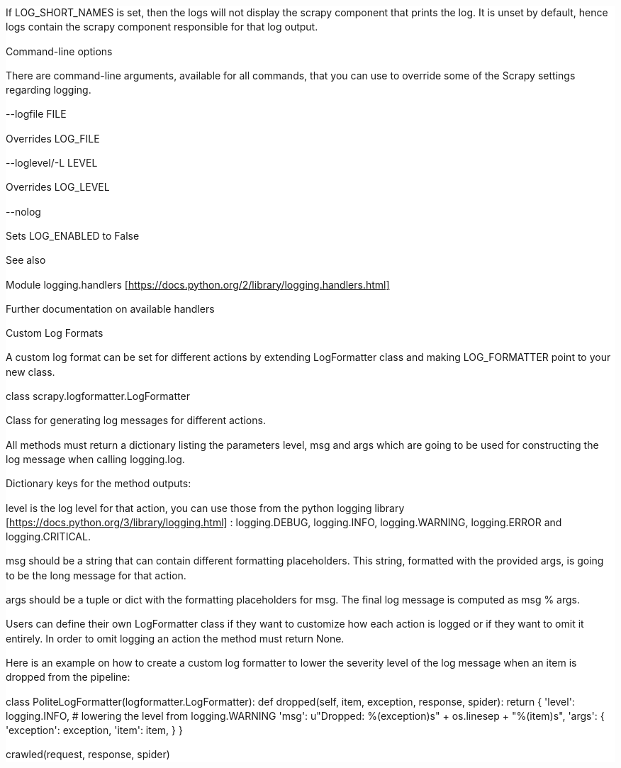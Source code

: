 If LOG_SHORT_NAMES is set, then the logs will not display the scrapy component that prints the log. It is unset by default, hence logs contain the scrapy component responsible for that log output.

Command-line options

There are command-line arguments, available for all commands, that you can use to override some of the Scrapy settings regarding logging.

--logfile FILE

Overrides LOG_FILE

--loglevel/-L LEVEL

Overrides LOG_LEVEL

--nolog

Sets LOG_ENABLED to False

See also

Module logging.handlers [https://docs.python.org/2/library/logging.handlers.html]

Further documentation on available handlers

Custom Log Formats

A custom log format can be set for different actions by extending LogFormatter class and making LOG_FORMATTER point to your new class.

class scrapy.logformatter.LogFormatter

Class for generating log messages for different actions.

All methods must return a dictionary listing the parameters level, msg and args which are going to be used for constructing the log message when calling logging.log.

Dictionary keys for the method outputs:

level is the log level for that action, you can use those from the python logging library [https://docs.python.org/3/library/logging.html] : logging.DEBUG, logging.INFO, logging.WARNING, logging.ERROR and logging.CRITICAL.

msg should be a string that can contain different formatting placeholders. This string, formatted with the provided args, is going to be the long message for that action.

args should be a tuple or dict with the formatting placeholders for msg. The final log message is computed as msg % args.

Users can define their own LogFormatter class if they want to customize how each action is logged or if they want to omit it entirely. In order to omit logging an action the method must return None.

Here is an example on how to create a custom log formatter to lower the severity level of the log message when an item is dropped from the pipeline:

class PoliteLogFormatter(logformatter.LogFormatter): def dropped(self, item, exception, response, spider): return { 'level': logging.INFO, # lowering the level from logging.WARNING 'msg': u"Dropped: %(exception)s" + os.linesep + "%(item)s", 'args': { 'exception': exception, 'item': item, } }

crawled(request, response, spider)
